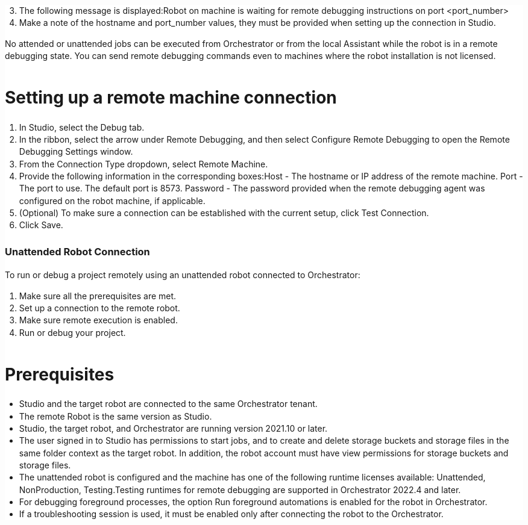 3. The following message is displayed:Robot on machine <hostname> is waiting for remote debugging instructions on port <port_number>
4. Make a note of the hostname and port_number values, they must be provided when setting up the connection in Studio.

No attended or unattended jobs can be executed from Orchestrator or from the local Assistant while the robot is in a remote debugging state. You can send remote debugging commands even to machines where the robot installation is not licensed.

# Setting up a remote machine connection

1. In Studio, select the Debug tab.
2. In the ribbon, select the arrow under Remote Debugging, and then select Configure Remote Debugging to open the Remote Debugging Settings window.
3. From the Connection Type dropdown, select Remote Machine.
4. Provide the following information in the corresponding boxes:Host - The hostname or IP address of the remote machine. Port - The port to use. The default port is 8573. Password - The password provided when the remote debugging agent was configured on the robot machine, if applicable.
5. (Optional) To make sure a connection can be established with the current setup, click Test Connection.
6. Click Save.


### Unattended Robot Connection

To run or debug a project remotely using an unattended robot connected to
            Orchestrator:

1. Make sure all the prerequisites are
                met.
2. Set up a connection to the remote
                robot.
3. Make sure remote execution is
                enabled.
4. Run or debug your project.

# Prerequisites

* Studio and the target robot are connected to the same Orchestrator tenant.
* The remote Robot is the same version as Studio.
* Studio, the target robot, and Orchestrator are running version 2021.10 or later.
* The user signed in to Studio has permissions to start jobs, and to create and delete storage buckets and storage files in the same folder context as the target robot. In addition, the robot account must have view permissions for storage buckets and storage files.
* The unattended robot is configured and the machine has one of the following runtime licenses available: Unattended, NonProduction, Testing.Testing runtimes for remote debugging are supported in Orchestrator 2022.4 and later.
* For debugging foreground processes, the option Run foreground automations is enabled for the robot in Orchestrator.
* If a troubleshooting session is used, it must be enabled only after connecting the robot to the Orchestrator.
